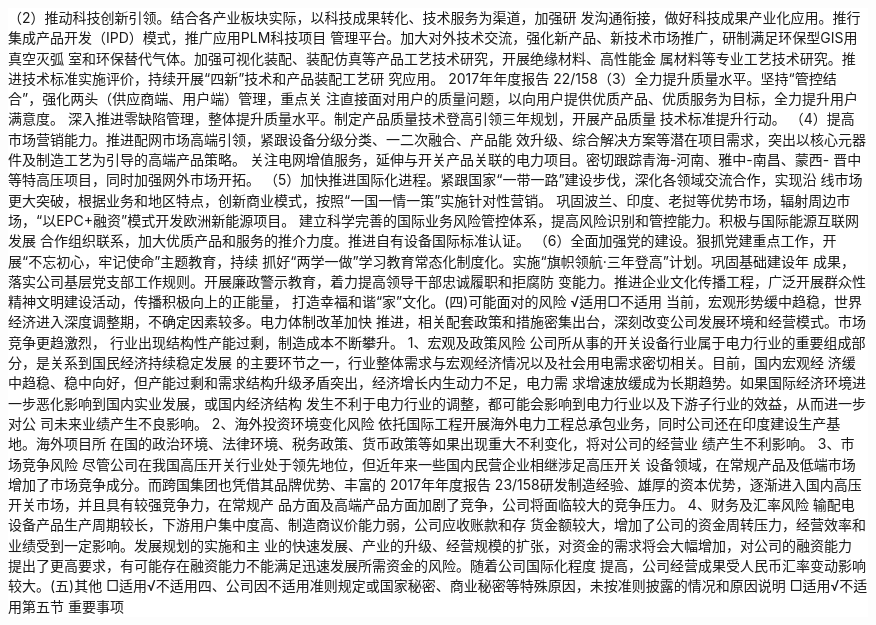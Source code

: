 （2）推动科技创新引领。结合各产业板块实际，以科技成果转化、技术服务为渠道，加强研
发沟通衔接，做好科技成果产业化应用。推行集成产品开发（IPD）模式，推广应用PLM科技项目
管理平台。加大对外技术交流，强化新产品、新技术市场推广，研制满足环保型GIS用真空灭弧
室和环保替代气体。加强可视化装配、装配仿真等产品工艺技术研究，开展绝缘材料、高性能金
属材料等专业工艺技术研究。推进技术标准实施评价，持续开展“四新”技术和产品装配工艺研
究应用。
2017年年度报告
22/158（3）全力提升质量水平。坚持“管控结合”，强化两头（供应商端、用户端）管理，重点关
注直接面对用户的质量问题，以向用户提供优质产品、优质服务为目标，全力提升用户满意度。
深入推进零缺陷管理，整体提升质量水平。制定产品质量技术登高引领三年规划，开展产品质量
技术标准提升行动。
（4）提高市场营销能力。推进配网市场高端引领，紧跟设备分级分类、一二次融合、产品能
效升级、综合解决方案等潜在项目需求，突出以核心元器件及制造工艺为引导的高端产品策略。
关注电网增值服务，延伸与开关产品关联的电力项目。密切跟踪青海-河南、雅中-南昌、蒙西-
晋中等特高压项目，同时加强网外市场开拓。
（5）加快推进国际化进程。紧跟国家“一带一路”建设步伐，深化各领域交流合作，实现沿
线市场更大突破，根据业务和地区特点，创新商业模式，按照“一国一情一策”实施针对性营销。
巩固波兰、印度、老挝等优势市场，辐射周边市场，“以EPC+融资”模式开发欧洲新能源项目。
建立科学完善的国际业务风险管控体系，提高风险识别和管控能力。积极与国际能源互联网发展
合作组织联系，加大优质产品和服务的推介力度。推进自有设备国际标准认证。
（6）全面加强党的建设。狠抓党建重点工作，开展“不忘初心，牢记使命”主题教育，持续
抓好“两学一做”学习教育常态化制度化。实施“旗帜领航·三年登高”计划。巩固基础建设年
成果，落实公司基层党支部工作规则。开展廉政警示教育，着力提高领导干部忠诚履职和拒腐防
变能力。推进企业文化传播工程，广泛开展群众性精神文明建设活动，传播积极向上的正能量，
打造幸福和谐“家”文化。(四)可能面对的风险
√适用□不适用
当前，宏观形势缓中趋稳，世界经济进入深度调整期，不确定因素较多。电力体制改革加快
推进，相关配套政策和措施密集出台，深刻改变公司发展环境和经营模式。市场竞争更趋激烈，
行业出现结构性产能过剩，制造成本不断攀升。
1、宏观及政策风险
公司所从事的开关设备行业属于电力行业的重要组成部分，是关系到国民经济持续稳定发展
的主要环节之一，行业整体需求与宏观经济情况以及社会用电需求密切相关。目前，国内宏观经
济缓中趋稳、稳中向好，但产能过剩和需求结构升级矛盾突出，经济增长内生动力不足，电力需
求增速放缓成为长期趋势。如果国际经济环境进一步恶化影响到国内实业发展，或国内经济结构
发生不利于电力行业的调整，都可能会影响到电力行业以及下游子行业的效益，从而进一步对公
司未来业绩产生不良影响。
2、海外投资环境变化风险
依托国际工程开展海外电力工程总承包业务，同时公司还在印度建设生产基地。海外项目所
在国的政治环境、法律环境、税务政策、货币政策等如果出现重大不利变化，将对公司的经营业
绩产生不利影响。
3、市场竞争风险
尽管公司在我国高压开关行业处于领先地位，但近年来一些国内民营企业相继涉足高压开关
设备领域，在常规产品及低端市场增加了市场竞争成分。而跨国集团也凭借其品牌优势、丰富的
2017年年度报告
23/158研发制造经验、雄厚的资本优势，逐渐进入国内高压开关市场，并且具有较强竞争力，在常规产
品方面及高端产品方面加剧了竞争，公司将面临较大的竞争压力。
4、财务及汇率风险
输配电设备产品生产周期较长，下游用户集中度高、制造商议价能力弱，公司应收账款和存
货金额较大，增加了公司的资金周转压力，经营效率和业绩受到一定影响。发展规划的实施和主
业的快速发展、产业的升级、经营规模的扩张，对资金的需求将会大幅增加，对公司的融资能力
提出了更高要求，有可能存在融资能力不能满足迅速发展所需资金的风险。随着公司国际化程度
提高，公司经营成果受人民币汇率变动影响较大。(五)其他
□适用√不适用四、公司因不适用准则规定或国家秘密、商业秘密等特殊原因，未按准则披露的情况和原因说明
□适用√不适用第五节
重要事项